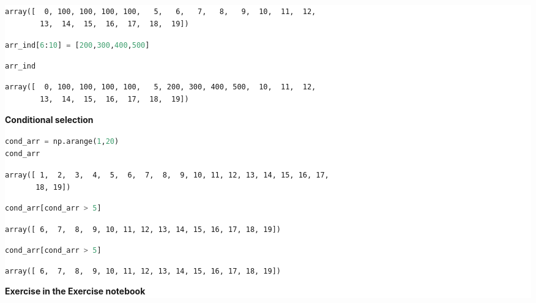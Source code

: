 


    array([  0, 100, 100, 100, 100,   5,   6,   7,   8,   9,  10,  11,  12,
            13,  14,  15,  16,  17,  18,  19])




```python
arr_ind[6:10] = [200,300,400,500]
```


```python
arr_ind
```




    array([  0, 100, 100, 100, 100,   5, 200, 300, 400, 500,  10,  11,  12,
            13,  14,  15,  16,  17,  18,  19])



**Conditional selection**


```python
cond_arr = np.arange(1,20)
cond_arr
```




    array([ 1,  2,  3,  4,  5,  6,  7,  8,  9, 10, 11, 12, 13, 14, 15, 16, 17,
           18, 19])




```python
cond_arr[cond_arr > 5]
```




    array([ 6,  7,  8,  9, 10, 11, 12, 13, 14, 15, 16, 17, 18, 19])




```python
cond_arr[cond_arr > 5]
```




    array([ 6,  7,  8,  9, 10, 11, 12, 13, 14, 15, 16, 17, 18, 19])



**Exercise in the Exercise notebook**


```python

```
